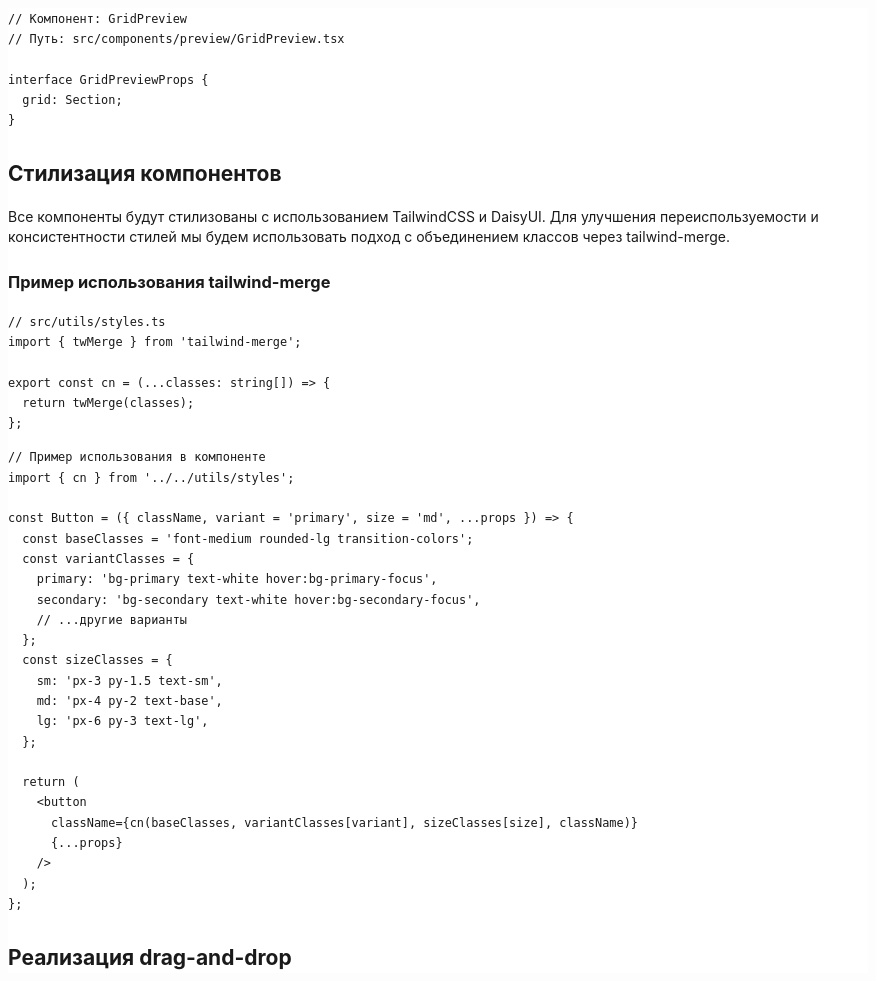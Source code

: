```tsx
// Компонент: GridPreview
// Путь: src/components/preview/GridPreview.tsx

interface GridPreviewProps {
  grid: Section;
}
```

## Стилизация компонентов

Все компоненты будут стилизованы с использованием TailwindCSS и DaisyUI. Для улучшения переиспользуемости и консистентности стилей мы будем использовать подход с объединением классов через tailwind-merge.

### Пример использования tailwind-merge

```tsx
// src/utils/styles.ts
import { twMerge } from 'tailwind-merge';

export const cn = (...classes: string[]) => {
  return twMerge(classes);
};
```

```tsx
// Пример использования в компоненте
import { cn } from '../../utils/styles';

const Button = ({ className, variant = 'primary', size = 'md', ...props }) => {
  const baseClasses = 'font-medium rounded-lg transition-colors';
  const variantClasses = {
    primary: 'bg-primary text-white hover:bg-primary-focus',
    secondary: 'bg-secondary text-white hover:bg-secondary-focus',
    // ...другие варианты
  };
  const sizeClasses = {
    sm: 'px-3 py-1.5 text-sm',
    md: 'px-4 py-2 text-base',
    lg: 'px-6 py-3 text-lg',
  };

  return (
    <button
      className={cn(baseClasses, variantClasses[variant], sizeClasses[size], className)}
      {...props}
    />
  );
};
```

## Реализация drag-and-drop
